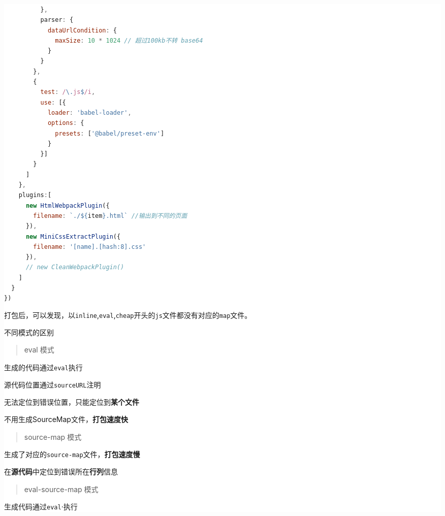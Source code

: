 ```js
          },
          parser: {
            dataUrlCondition: {
              maxSize: 10 * 1024 // 超过100kb不转 base64
            }
          }
        },
        {
          test: /\.js$/i,
          use: [{
            loader: 'babel-loader',
            options: {
              presets: ['@babel/preset-env']
            }
          }]
        }
      ]
    },
    plugins:[
      new HtmlWebpackPlugin({
        filename: `./${item}.html` //输出到不同的页面
      }),
      new MiniCssExtractPlugin({
        filename: '[name].[hash:8].css'
      }),
      // new CleanWebpackPlugin()
    ]
  }
})

```

打包后，可以发现，以`inline`,`eval`,`cheap`开头的`js`文件都没有对应的`map`文件。

不同模式的区别

> eval 模式

生成的代码通过`eval`执行

源代码位置通过`sourceURL`注明

无法定位到错误位置，只能定位到**某个文件**

不用生成SourceMap文件，**打包速度快**

> source-map 模式

生成了对应的`source-map`文件，**打包速度慢**

在**源代码**中定位到错误所在**行列**信息

> eval-source-map 模式

生成代码通过`eval`·执行
